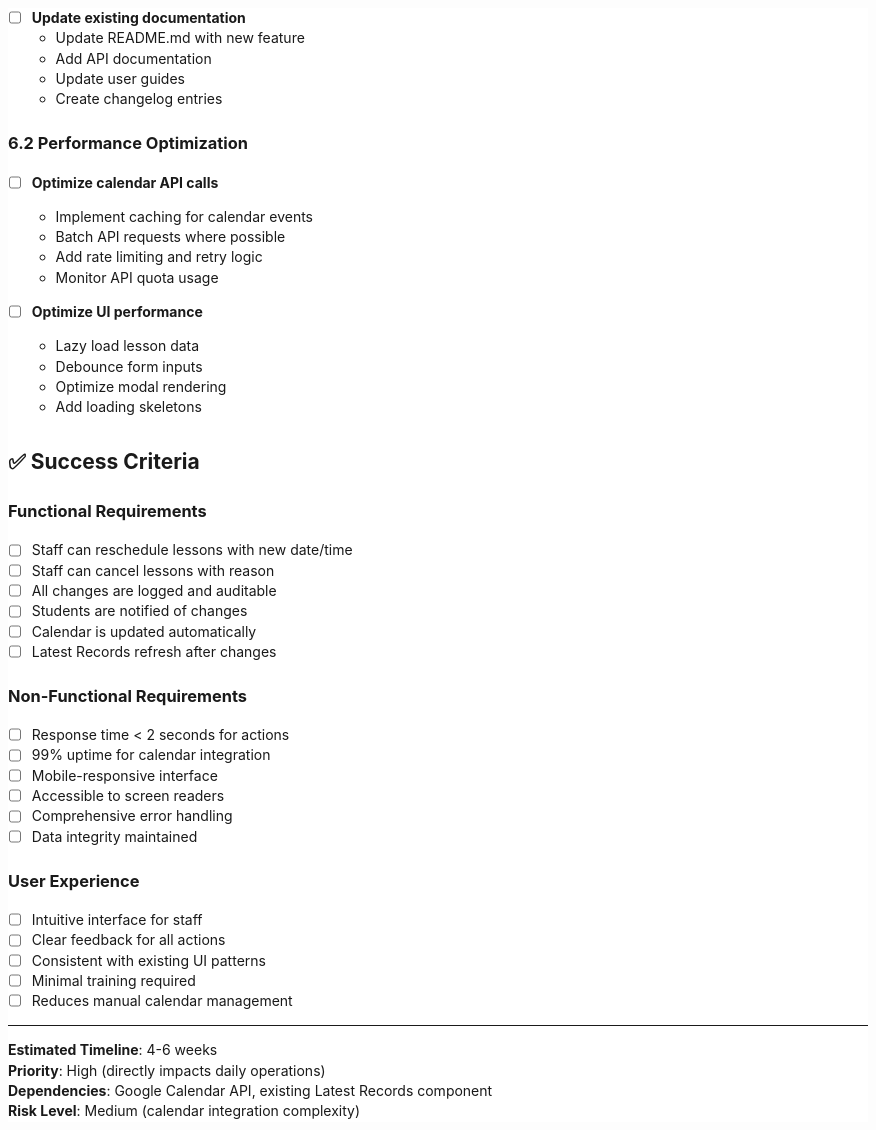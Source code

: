 - [ ] **Update existing documentation**
  - Update README.md with new feature
  - Add API documentation
  - Update user guides
  - Create changelog entries

### **6.2 Performance Optimization**
- [ ] **Optimize calendar API calls**
  - Implement caching for calendar events
  - Batch API requests where possible
  - Add rate limiting and retry logic
  - Monitor API quota usage

- [ ] **Optimize UI performance**
  - Lazy load lesson data
  - Debounce form inputs
  - Optimize modal rendering
  - Add loading skeletons

## ✅ **Success Criteria**

### **Functional Requirements**
- [ ] Staff can reschedule lessons with new date/time
- [ ] Staff can cancel lessons with reason
- [ ] All changes are logged and auditable
- [ ] Students are notified of changes
- [ ] Calendar is updated automatically
- [ ] Latest Records refresh after changes

### **Non-Functional Requirements**
- [ ] Response time < 2 seconds for actions
- [ ] 99% uptime for calendar integration
- [ ] Mobile-responsive interface
- [ ] Accessible to screen readers
- [ ] Comprehensive error handling
- [ ] Data integrity maintained

### **User Experience**
- [ ] Intuitive interface for staff
- [ ] Clear feedback for all actions
- [ ] Consistent with existing UI patterns
- [ ] Minimal training required
- [ ] Reduces manual calendar management

---

**Estimated Timeline**: 4-6 weeks  
**Priority**: High (directly impacts daily operations)  
**Dependencies**: Google Calendar API, existing Latest Records component  
**Risk Level**: Medium (calendar integration complexity)
